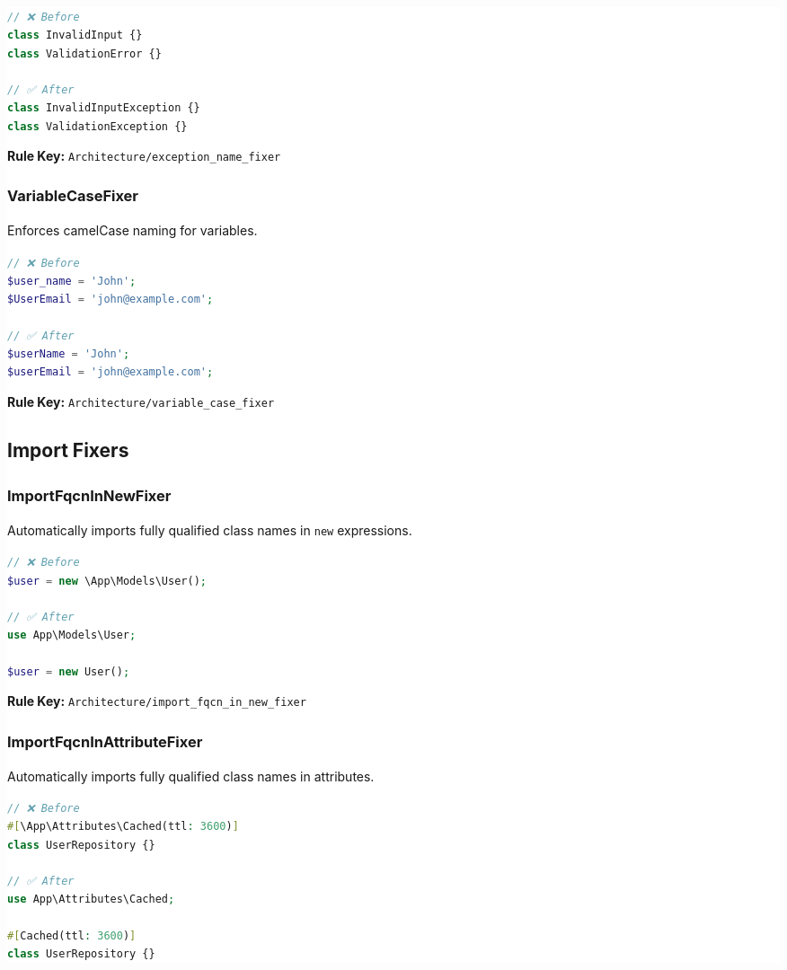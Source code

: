 ```php
// ❌ Before
class InvalidInput {}
class ValidationError {}

// ✅ After
class InvalidInputException {}
class ValidationException {}
```

**Rule Key:** `Architecture/exception_name_fixer`

### VariableCaseFixer

Enforces camelCase naming for variables.

```php
// ❌ Before
$user_name = 'John';
$UserEmail = 'john@example.com';

// ✅ After
$userName = 'John';
$userEmail = 'john@example.com';
```

**Rule Key:** `Architecture/variable_case_fixer`

## Import Fixers

### ImportFqcnInNewFixer

Automatically imports fully qualified class names in `new` expressions.

```php
// ❌ Before
$user = new \App\Models\User();

// ✅ After
use App\Models\User;

$user = new User();
```

**Rule Key:** `Architecture/import_fqcn_in_new_fixer`

### ImportFqcnInAttributeFixer

Automatically imports fully qualified class names in attributes.

```php
// ❌ Before
#[\App\Attributes\Cached(ttl: 3600)]
class UserRepository {}

// ✅ After
use App\Attributes\Cached;

#[Cached(ttl: 3600)]
class UserRepository {}
```
